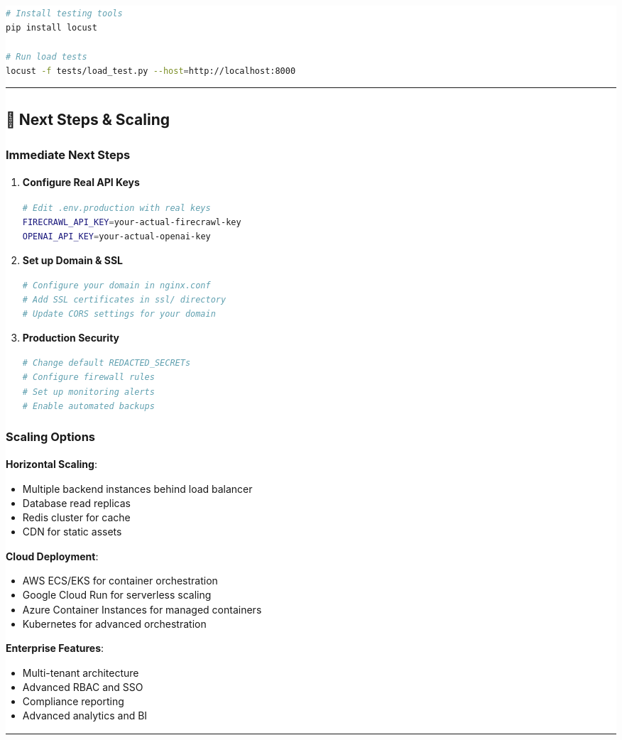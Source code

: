 ```bash
# Install testing tools
pip install locust

# Run load tests
locust -f tests/load_test.py --host=http://localhost:8000
```

---

## 🔮 Next Steps & Scaling

### Immediate Next Steps

1. **Configure Real API Keys**
   ```bash
   # Edit .env.production with real keys
   FIRECRAWL_API_KEY=your-actual-firecrawl-key
   OPENAI_API_KEY=your-actual-openai-key
   ```

2. **Set up Domain & SSL**
   ```bash
   # Configure your domain in nginx.conf
   # Add SSL certificates in ssl/ directory
   # Update CORS settings for your domain
   ```

3. **Production Security**
   ```bash
   # Change default REDACTED_SECRETs
   # Configure firewall rules
   # Set up monitoring alerts
   # Enable automated backups
   ```

### Scaling Options

**Horizontal Scaling**:
- Multiple backend instances behind load balancer
- Database read replicas
- Redis cluster for cache
- CDN for static assets

**Cloud Deployment**:
- AWS ECS/EKS for container orchestration
- Google Cloud Run for serverless scaling
- Azure Container Instances for managed containers
- Kubernetes for advanced orchestration

**Enterprise Features**:
- Multi-tenant architecture
- Advanced RBAC and SSO
- Compliance reporting
- Advanced analytics and BI

---